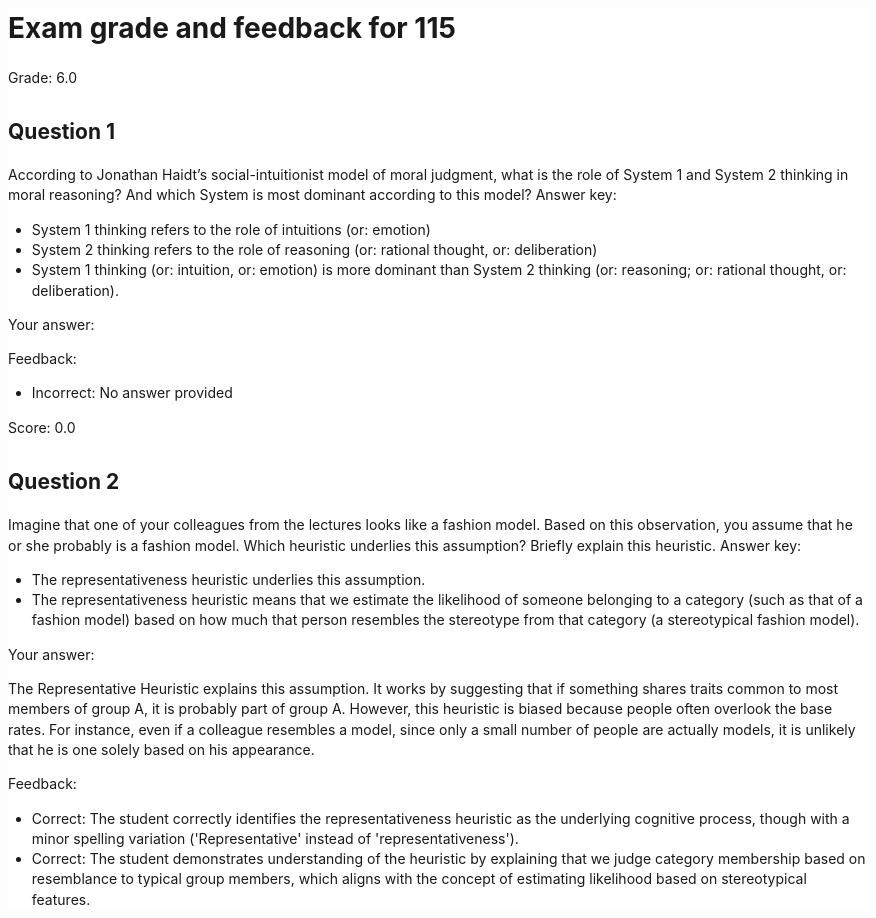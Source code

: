 # Exam grade and feedback for 115

Grade: 6.0

## Question 1
            
According to Jonathan Haidt’s social-intuitionist model of moral judgment, what is the role of System 1 and System 2 thinking in moral reasoning? And which System is most dominant according to this model?
Answer key:

- System 1 thinking refers to the role of intuitions (or: emotion)
- System 2 thinking refers to the role of reasoning (or: rational thought, or: deliberation)
- System 1 thinking (or: intuition, or: emotion) is more dominant than System 2 thinking (or: reasoning; or: rational thought, or: deliberation).

Your answer:



Feedback:

- Incorrect: No answer provided

Score: 0.0

## Question 2
            
Imagine that one of your colleagues from the lectures looks like a fashion model. Based on this observation, you assume that he or she probably is a fashion model. Which heuristic underlies this assumption? Briefly explain this heuristic.
Answer key:

- The representativeness heuristic underlies this assumption.
- The representativeness heuristic means that we estimate the likelihood of someone belonging to a category (such as that of a fashion model) based on how much that person resembles the stereotype from that category (a stereotypical fashion model).

Your answer:

The Representative Heuristic explains this assumption. It works by suggesting that if something shares traits common to most members of group A, it is probably part of group A. However, this heuristic is biased because people often overlook the base rates. For instance, even if a colleague resembles a model, since only a small number of people are actually models, it is unlikely that he is one solely based on his appearance.

Feedback:

- Correct: The student correctly identifies the representativeness heuristic as the underlying cognitive process, though with a minor spelling variation ('Representative' instead of 'representativeness').
- Correct: The student demonstrates understanding of the heuristic by explaining that we judge category membership based on resemblance to typical group members, which aligns with the concept of estimating likelihood based on stereotypical features.
